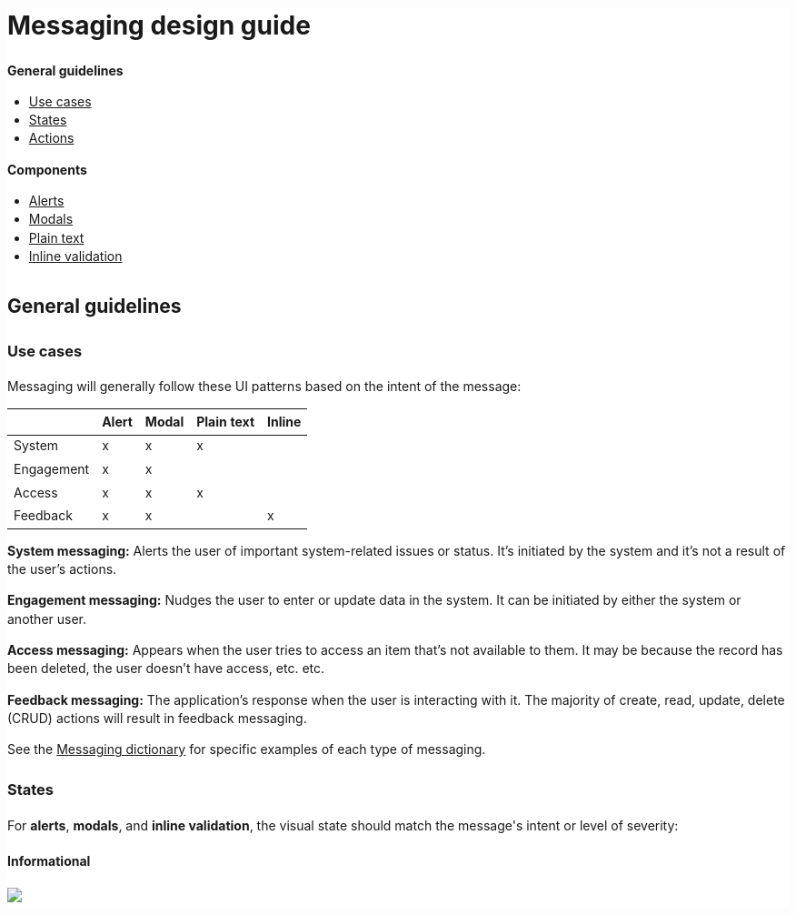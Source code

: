 # Messaging design guide

**General guidelines**
- [Use cases](#use-cases)
- [States](#states)
- [Actions](#actions)

**Components**
- [Alerts](#alerts)
- [Modals](#modals)
- [Plain text](#plain-text)
- [Inline validation](#inline-validation)

## General guidelines

### Use cases

Messaging will generally follow these UI patterns based on the intent of the message:

|            | Alert | Modal | Plain text | Inline |
| ---------- | ----- | ----- | ---------- | ------ |
| System     | x     | x     | x          |        |
| Engagement | x     | x     |            |        |
| Access     | x     | x     | x          |        |
| Feedback   | x     | x     |            | x      |

**System messaging:** Alerts the user of important system-related issues or status. It’s initiated by the system and it’s not a result of the user’s actions.

**Engagement messaging:** Nudges the user to enter or update data in the system. It can be initiated by either the system or another user.

**Access messaging:** Appears when the user tries to access an item that’s not available to them. It may be because the record has been deleted, the user doesn’t have access, etc. etc.

**Feedback messaging:** The application’s response when the user is interacting with it. The majority of create, read, update, delete (CRUD) actions will result in feedback messaging.

See the [Messaging dictionary](https://github.com/department-of-veterans-affairs/vets.gov-team/blob/master/Products/Design%20System/Guidelines/Error%20handling/Dictionary.md) for specific examples of each type of messaging.

### States

For **alerts**, **modals**, and **inline validation**, the visual state should match the message's intent or level of severity:

#### Informational

<img src="https://github.com/department-of-veterans-affairs/vets.gov-team/blob/master/Products/Design%20System/Guidelines/Error%20handling/Screenshots/States/state-info.png" width="208">
